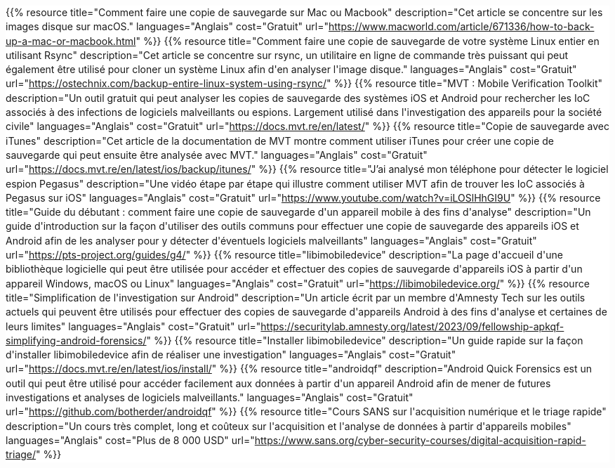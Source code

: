 {{% resource title="Comment faire une copie de sauvegarde sur Mac ou Macbook" description="Cet article se concentre sur les images disque sur macOS." languages="Anglais" cost="Gratuit" url="https://www.macworld.com/article/671336/how-to-back-up-a-mac-or-macbook.html" %}}
{{% resource title="Comment faire une copie de sauvegarde de votre système Linux entier en utilisant Rsync" description="Cet article se concentre sur rsync, un utilitaire en ligne de commande très puissant qui peut également être utilisé pour cloner un système Linux afin d'en analyser l'image disque." languages="Anglais" cost="Gratuit" url="https://ostechnix.com/backup-entire-linux-system-using-rsync/" %}}
{{% resource title="MVT : Mobile Verification Toolkit" description="Un outil gratuit qui peut analyser les copies de sauvegarde des systèmes iOS et Android pour rechercher les IoC associés à des infections de logiciels malveillants ou espions. Largement utilisé dans l'investigation des appareils pour la société civile" languages="Anglais" cost="Gratuit" url="https://docs.mvt.re/en/latest/" %}}
{{% resource title="Copie de sauvegarde avec iTunes" description="Cet article de la documentation de MVT montre comment utiliser iTunes pour créer une copie de sauvegarde qui peut ensuite être analysée avec MVT." languages="Anglais" cost="Gratuit" url="https://docs.mvt.re/en/latest/ios/backup/itunes/" %}}
{{% resource title="J’ai analysé mon téléphone pour détecter le logiciel espion Pegasus" description="Une vidéo étape par étape qui illustre comment utiliser MVT afin de trouver les IoC associés à Pegasus sur iOS" languages="Anglais" cost="Gratuit" url="https://www.youtube.com/watch?v=iLOSlHhGI9U" %}}
{{% resource title="Guide du débutant : comment faire une copie de sauvegarde d'un appareil mobile à des fins d'analyse" description="Un guide d'introduction sur la façon d'utiliser des outils communs pour effectuer une copie de sauvegarde des appareils iOS et Android afin de les analyser pour y détecter d'éventuels logiciels malveillants" languages="Anglais" cost="Gratuit" url="https://pts-project.org/guides/g4/" %}}
{{% resource title="libimobiledevice" description="La page d'accueil d'une bibliothèque logicielle qui peut être utilisée pour accéder et effectuer des copies de sauvegarde d'appareils iOS à partir d'un appareil Windows, macOS ou Linux" languages="Anglais" cost="Gratuit" url="https://libimobiledevice.org/" %}}
{{% resource title="Simplification de l'investigation sur Android" description="Un article écrit par un membre d'Amnesty Tech sur les outils actuels qui peuvent être utilisés pour effectuer des copies de sauvegarde d'appareils Android à des fins d'analyse et certaines de leurs limites" languages="Anglais" cost="Gratuit" url="https://securitylab.amnesty.org/latest/2023/09/fellowship-apkqf-simplifying-android-forensics/" %}}
{{% resource title="Installer libimobiledevice" description="Un guide rapide sur la façon d'installer libimobiledevice afin de réaliser une investigation" languages="Anglais" cost="Gratuit" url="https://docs.mvt.re/en/latest/ios/install/" %}}
{{% resource title="androidqf" description="Android Quick Forensics est un outil qui peut être utilisé pour accéder facilement aux données à partir d'un appareil Android afin de mener de futures investigations et analyses de logiciels malveillants." languages="Anglais" cost="Gratuit" url="https://github.com/botherder/androidqf" %}}
{{% resource title="Cours SANS sur l'acquisition numérique et le triage rapide" description="Un cours très complet, long et coûteux sur l'acquisition et l'analyse de données à partir d'appareils mobiles" languages="Anglais" cost="Plus de 8 000 USD" url="https://www.sans.org/cyber-security-courses/digital-acquisition-rapid-triage/" %}}